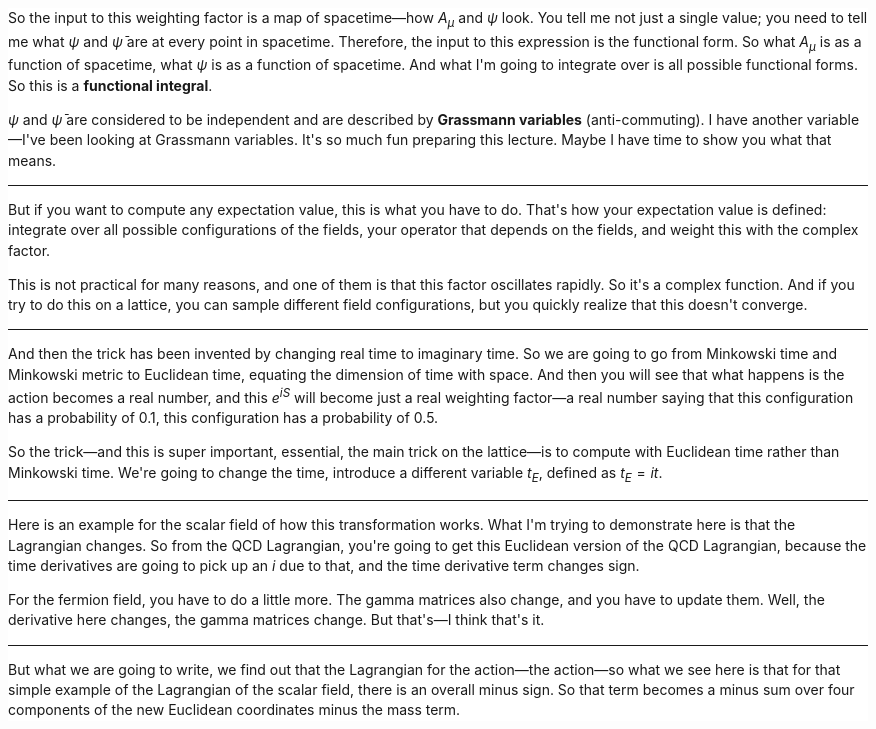 
So the input to this weighting factor is a map of spacetime—how $A_\mu$ and $\psi$ look.
You tell me not just a single value; you need to tell me what $\psi$ and $\bar{\psi}$ are at every point in spacetime.
Therefore, the input to this expression is the functional form.
So what $A_\mu$ is as a function of spacetime, what $\psi$ is as a function of spacetime.
And what I'm going to integrate over is all possible functional forms.
So this is a **functional integral**.

$\psi$ and $\bar{\psi}$ are considered to be independent and are described by **Grassmann variables** (anti-commuting).
I have another variable—I've been looking at Grassmann variables.
It's so much fun preparing this lecture.
Maybe I have time to show you what that means.

---

But if you want to compute any expectation value, this is what you have to do.
That's how your expectation value is defined: integrate over all possible configurations of the fields, your operator that depends on the fields, and weight this with the complex factor.

This is not practical for many reasons, and one of them is that this factor oscillates rapidly.
So it's a complex function.
And if you try to do this on a lattice, you can sample different field configurations, but you quickly realize that this doesn't converge.

---

And then the trick has been invented by changing real time to imaginary time.
So we are going to go from Minkowski time and Minkowski metric to Euclidean time, equating the dimension of time with space.
And then you will see that what happens is the action becomes a real number, and this $e^{iS}$ will become just a real weighting factor—a real number saying that this configuration has a probability of 0.1, this configuration has a probability of 0.5.

So the trick—and this is super important, essential, the main trick on the lattice—is to compute with Euclidean time rather than Minkowski time.
We're going to change the time, introduce a different variable $t_E$, defined as $t_E = it$.

---

Here is an example for the scalar field of how this transformation works.
What I'm trying to demonstrate here is that the Lagrangian changes.
So from the QCD Lagrangian, you're going to get this Euclidean version of the QCD Lagrangian, because the time derivatives are going to pick up an $i$ due to that, and the time derivative term changes sign.

For the fermion field, you have to do a little more.
The gamma matrices also change, and you have to update them.
Well, the derivative here changes, the gamma matrices change.
But that's—I think that's it.

---

But what we are going to write, we find out that the Lagrangian for the action—the action—so what we see here is that for that simple example of the Lagrangian of the scalar field, there is an overall minus sign.
So that term becomes a minus sum over four components of the new Euclidean coordinates minus the mass term.
